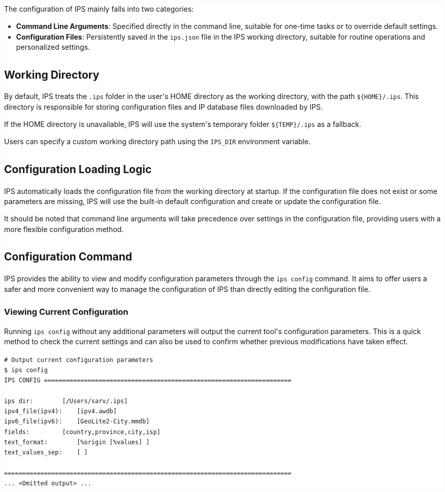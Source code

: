 The configuration of IPS mainly falls into two categories:

- **Command Line Arguments**: Specified directly in the command line, suitable for one-time tasks or to override default settings.
- **Configuration Files**: Persistently saved in the `ips.json` file in the IPS working directory, suitable for routine operations and personalized settings.

## Working Directory

By default, IPS treats the `.ips` folder in the user's HOME directory as the working directory, with the path `${HOME}/.ips`. This directory is responsible for storing configuration files and IP database files downloaded by IPS.

If the HOME directory is unavailable, IPS will use the system's temporary folder `${TEMP}/.ips` as a fallback.

Users can specify a custom working directory path using the `IPS_DIR` environment variable.

## Configuration Loading Logic

IPS automatically loads the configuration file from the working directory at startup. If the configuration file does not exist or some parameters are missing, IPS will use the built-in default configuration and create or update the configuration file.

It should be noted that command line arguments will take precedence over settings in the configuration file, providing users with a more flexible configuration method.

## Configuration Command

IPS provides the ability to view and modify configuration parameters through the `ips config` command. It aims to offer users a safer and more convenient way to manage the configuration of IPS than directly editing the configuration file.

### Viewing Current Configuration

Running `ips config` without any additional parameters will output the current tool's configuration parameters. This is a quick method to check the current settings and can also be used to confirm whether previous modifications have taken effect.


```shell
# Output current configuration parameters
$ ips config
IPS CONFIG ====================================================================

ips dir:		[/Users/sarv/.ips]
ipv4_file(ipv4):	[ipv4.awdb]
ipv6_file(ipv6):	[GeoLite2-City.mmdb]
fields:			[country,province,city,isp]
text_format:		[%origin [%values] ]
text_values_sep:	[ ]

===============================================================================
... <Omitted output> ...
```

